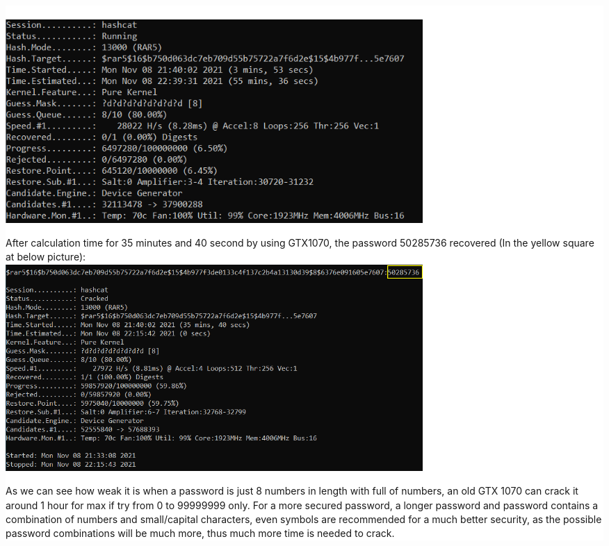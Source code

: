 <br /><img src="photo/5.PNG" width="600"><br />

After calculation time for 35 minutes and 40 second by using GTX1070, the password 50285736 recovered (In the yellow square at below picture):
<br /><img src="photo/6.PNG" width="600"><br />

As we can see how weak it is when a password is just 8 numbers in length with full of numbers, an old GTX 1070 can crack it around 1 hour for max if try from 0 to 
99999999 only. For a more secured password, a longer password and password contains a combination of numbers and small/capital characters, even symbols are recommended 
for a much better security, as the possible password combinations will be much more, thus much more time is needed to crack.
